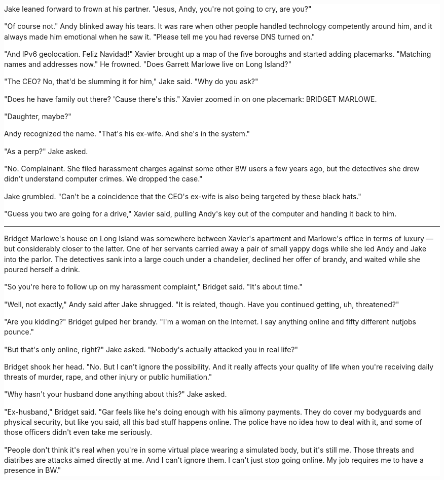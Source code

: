 Jake leaned forward to frown at his partner. "Jesus, Andy, you're not going to cry, are you?"

"Of course not." Andy blinked away his tears. It was rare when other people handled technology competently around him, and it always made him emotional when he saw it. "Please tell me you had reverse DNS turned on."

"And IPv6 geolocation. Feliz Navidad!" Xavier brought up a map of the five boroughs and started adding placemarks. "Matching names and addresses now." He frowned. "Does Garrett Marlowe live on Long Island?"

"The CEO? No, that'd be slumming it for him," Jake said. "Why do you ask?"

"Does he have family out there? 'Cause there's this." Xavier zoomed in on one placemark: BRIDGET MARLOWE.

"Daughter, maybe?"

Andy recognized the name. "That's his ex-wife. And she's in the system."

"As a perp?" Jake asked.

"No. Complainant. She filed harassment charges against some other BW users a few years ago, but the detectives she drew didn't understand computer crimes. We dropped the case."

Jake grumbled. "Can't be a coincidence that the CEO's ex-wife is also being targeted by these black hats."

"Guess you two are going for a drive," Xavier said, pulling Andy's key out of the computer and handing it back to him.

---

Bridget Marlowe's house on Long Island was somewhere between Xavier's apartment and Marlowe's office in terms of luxury — but considerably closer to the latter. One of her servants carried away a pair of small yappy dogs while she led Andy and Jake into the parlor. The detectives sank into a large couch under a chandelier, declined her offer of brandy, and waited while she poured herself a drink.

"So you're here to follow up on my harassment complaint," Bridget said. "It's about time."

"Well, not exactly," Andy said after Jake shrugged. "It is related, though. Have you continued getting, uh, threatened?"

"Are you kidding?" Bridget gulped her brandy. "I'm a woman on the Internet. I say anything online and fifty different nutjobs pounce."

"But that's only online, right?" Jake asked. "Nobody's actually attacked you in real life?"

Bridget shook her head. "No. But I can't ignore the possibility. And it really affects your quality of life when you're receiving daily threats of murder, rape, and other injury or public humiliation."

"Why hasn't your husband done anything about this?" Jake asked.

"Ex-husband," Bridget said. "Gar feels like he's doing enough with his alimony payments. They do cover my bodyguards and physical security, but like you said, all this bad stuff happens online. The police have no idea how to deal with it, and some of those officers didn't even take me seriously.

"People don't think it's real when you're in some virtual place wearing a simulated body, but it's still me. Those threats and diatribes are attacks aimed directly at me. And I can't ignore them. I can't just stop going online. My job requires me to have a presence in BW."
